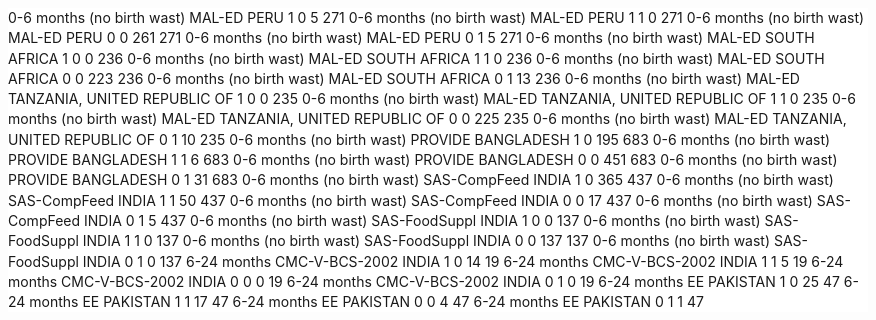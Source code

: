 0-6 months (no birth wast)    MAL-ED           PERU                           1                      0        5     271
0-6 months (no birth wast)    MAL-ED           PERU                           1                      1        0     271
0-6 months (no birth wast)    MAL-ED           PERU                           0                      0      261     271
0-6 months (no birth wast)    MAL-ED           PERU                           0                      1        5     271
0-6 months (no birth wast)    MAL-ED           SOUTH AFRICA                   1                      0        0     236
0-6 months (no birth wast)    MAL-ED           SOUTH AFRICA                   1                      1        0     236
0-6 months (no birth wast)    MAL-ED           SOUTH AFRICA                   0                      0      223     236
0-6 months (no birth wast)    MAL-ED           SOUTH AFRICA                   0                      1       13     236
0-6 months (no birth wast)    MAL-ED           TANZANIA, UNITED REPUBLIC OF   1                      0        0     235
0-6 months (no birth wast)    MAL-ED           TANZANIA, UNITED REPUBLIC OF   1                      1        0     235
0-6 months (no birth wast)    MAL-ED           TANZANIA, UNITED REPUBLIC OF   0                      0      225     235
0-6 months (no birth wast)    MAL-ED           TANZANIA, UNITED REPUBLIC OF   0                      1       10     235
0-6 months (no birth wast)    PROVIDE          BANGLADESH                     1                      0      195     683
0-6 months (no birth wast)    PROVIDE          BANGLADESH                     1                      1        6     683
0-6 months (no birth wast)    PROVIDE          BANGLADESH                     0                      0      451     683
0-6 months (no birth wast)    PROVIDE          BANGLADESH                     0                      1       31     683
0-6 months (no birth wast)    SAS-CompFeed     INDIA                          1                      0      365     437
0-6 months (no birth wast)    SAS-CompFeed     INDIA                          1                      1       50     437
0-6 months (no birth wast)    SAS-CompFeed     INDIA                          0                      0       17     437
0-6 months (no birth wast)    SAS-CompFeed     INDIA                          0                      1        5     437
0-6 months (no birth wast)    SAS-FoodSuppl    INDIA                          1                      0        0     137
0-6 months (no birth wast)    SAS-FoodSuppl    INDIA                          1                      1        0     137
0-6 months (no birth wast)    SAS-FoodSuppl    INDIA                          0                      0      137     137
0-6 months (no birth wast)    SAS-FoodSuppl    INDIA                          0                      1        0     137
6-24 months                   CMC-V-BCS-2002   INDIA                          1                      0       14      19
6-24 months                   CMC-V-BCS-2002   INDIA                          1                      1        5      19
6-24 months                   CMC-V-BCS-2002   INDIA                          0                      0        0      19
6-24 months                   CMC-V-BCS-2002   INDIA                          0                      1        0      19
6-24 months                   EE               PAKISTAN                       1                      0       25      47
6-24 months                   EE               PAKISTAN                       1                      1       17      47
6-24 months                   EE               PAKISTAN                       0                      0        4      47
6-24 months                   EE               PAKISTAN                       0                      1        1      47